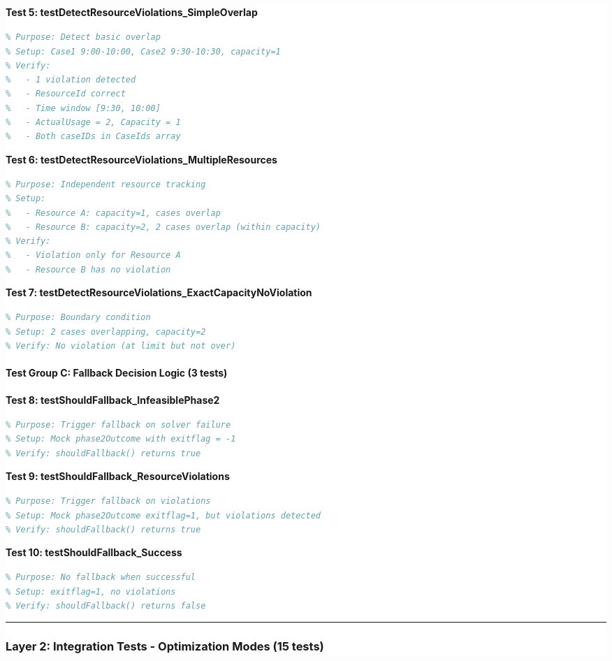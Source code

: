**Test 5: testDetectResourceViolations_SimpleOverlap**
```matlab
% Purpose: Detect basic overlap
% Setup: Case1 9:00-10:00, Case2 9:30-10:30, capacity=1
% Verify:
%   - 1 violation detected
%   - ResourceId correct
%   - Time window [9:30, 10:00]
%   - ActualUsage = 2, Capacity = 1
%   - Both caseIDs in CaseIds array
```

**Test 6: testDetectResourceViolations_MultipleResources**
```matlab
% Purpose: Independent resource tracking
% Setup:
%   - Resource A: capacity=1, cases overlap
%   - Resource B: capacity=2, 2 cases overlap (within capacity)
% Verify:
%   - Violation only for Resource A
%   - Resource B has no violation
```

**Test 7: testDetectResourceViolations_ExactCapacityNoViolation**
```matlab
% Purpose: Boundary condition
% Setup: 2 cases overlapping, capacity=2
% Verify: No violation (at limit but not over)
```

#### Test Group C: Fallback Decision Logic (3 tests)

**Test 8: testShouldFallback_InfeasiblePhase2**
```matlab
% Purpose: Trigger fallback on solver failure
% Setup: Mock phase2Outcome with exitflag = -1
% Verify: shouldFallback() returns true
```

**Test 9: testShouldFallback_ResourceViolations**
```matlab
% Purpose: Trigger fallback on violations
% Setup: Mock phase2Outcome exitflag=1, but violations detected
% Verify: shouldFallback() returns true
```

**Test 10: testShouldFallback_Success**
```matlab
% Purpose: No fallback when successful
% Setup: exitflag=1, no violations
% Verify: shouldFallback() returns false
```

---

### Layer 2: Integration Tests - Optimization Modes (15 tests)
